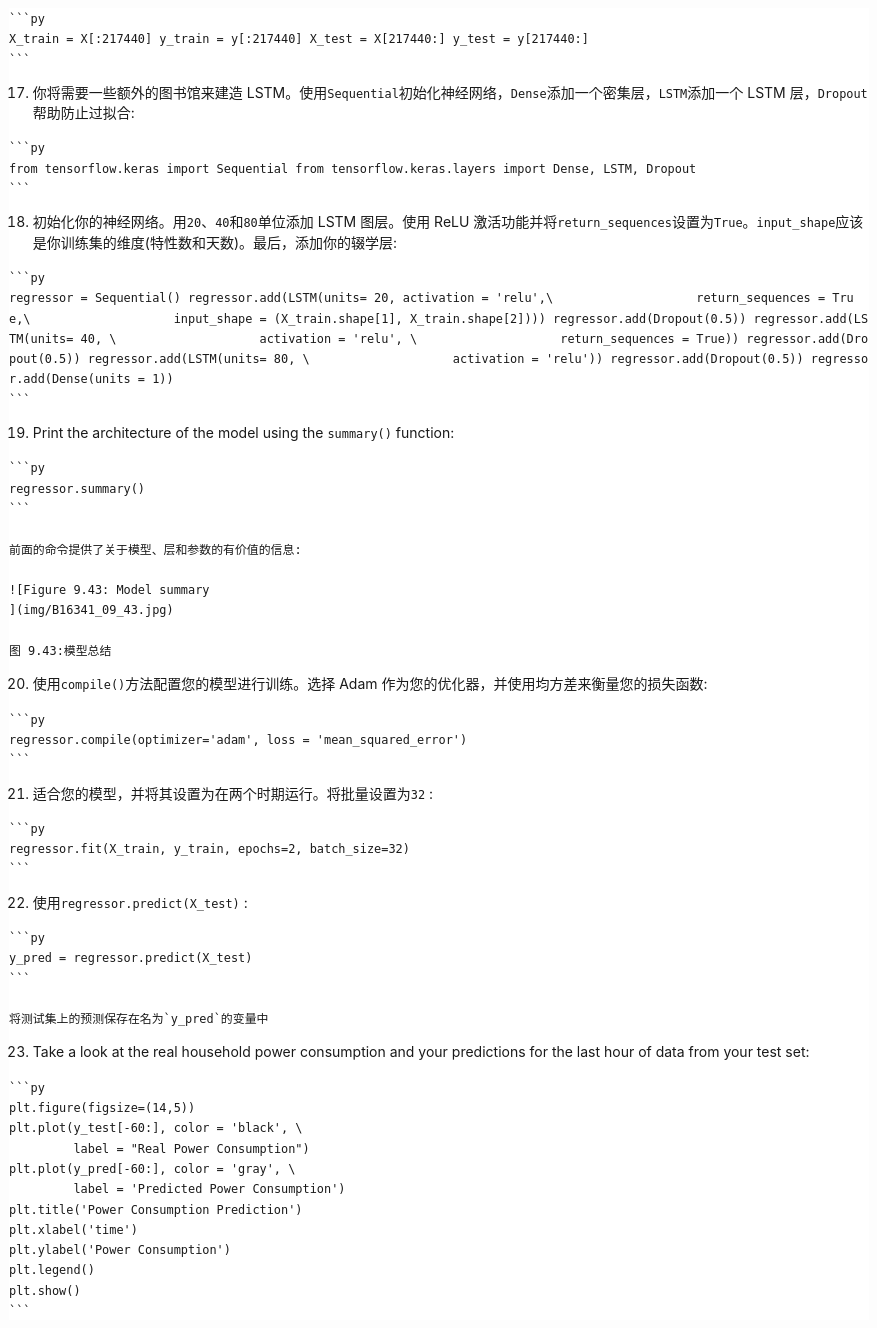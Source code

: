     ```py
    X_train = X[:217440] y_train = y[:217440] X_test = X[217440:] y_test = y[217440:]
    ```

17.  你将需要一些额外的图书馆来建造 LSTM。使用`Sequential`初始化神经网络，`Dense`添加一个密集层，`LSTM`添加一个 LSTM 层，`Dropout`帮助防止过拟合:

    ```py
    from tensorflow.keras import Sequential from tensorflow.keras.layers import Dense, LSTM, Dropout
    ```

18.  初始化你的神经网络。用`20`、`40`和`80`单位添加 LSTM 图层。使用 ReLU 激活功能并将`return_sequences`设置为`True`。`input_shape`应该是你训练集的维度(特性数和天数)。最后，添加你的辍学层:

    ```py
    regressor = Sequential() regressor.add(LSTM(units= 20, activation = 'relu',\                    return_sequences = True,\                    input_shape = (X_train.shape[1], X_train.shape[2]))) regressor.add(Dropout(0.5)) regressor.add(LSTM(units= 40, \                    activation = 'relu', \                    return_sequences = True)) regressor.add(Dropout(0.5)) regressor.add(LSTM(units= 80, \                    activation = 'relu')) regressor.add(Dropout(0.5)) regressor.add(Dense(units = 1))  
    ```

19.  Print the architecture of the model using the `summary()` function:

    ```py
    regressor.summary()
    ```

    前面的命令提供了关于模型、层和参数的有价值的信息:

    ![Figure 9.43: Model summary
    ](img/B16341_09_43.jpg)

    图 9.43:模型总结

20.  使用`compile()`方法配置您的模型进行训练。选择 Adam 作为您的优化器，并使用均方差来衡量您的损失函数:

    ```py
    regressor.compile(optimizer='adam', loss = 'mean_squared_error')
    ```

21.  适合您的模型，并将其设置为在两个时期运行。将批量设置为`32` :

    ```py
    regressor.fit(X_train, y_train, epochs=2, batch_size=32)
    ```

22.  使用`regressor.predict(X_test)` :

    ```py
    y_pred = regressor.predict(X_test)
    ```

    将测试集上的预测保存在名为`y_pred`的变量中
23.  Take a look at the real household power consumption and your predictions for the last hour of data from your test set:

    ```py
    plt.figure(figsize=(14,5))
    plt.plot(y_test[-60:], color = 'black', \
             label = "Real Power Consumption")
    plt.plot(y_pred[-60:], color = 'gray', \
             label = 'Predicted Power Consumption')
    plt.title('Power Consumption Prediction')
    plt.xlabel('time')
    plt.ylabel('Power Consumption')
    plt.legend()
    plt.show()
    ```
